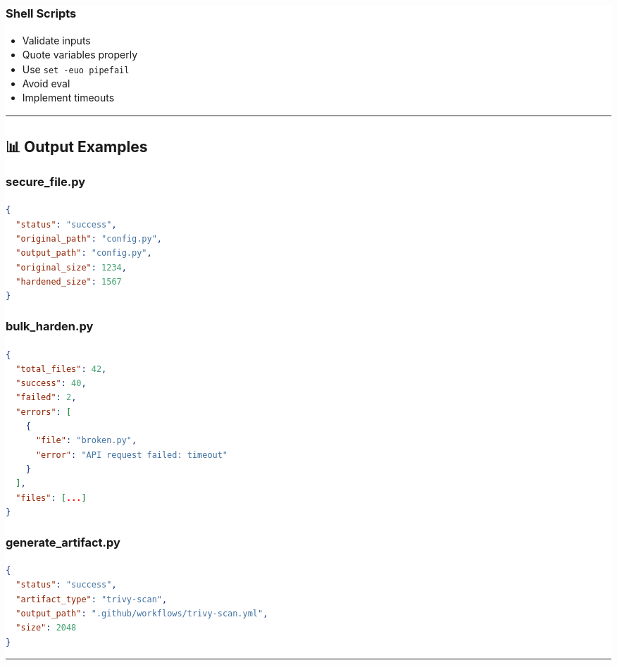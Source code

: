 ### Shell Scripts
- Validate inputs
- Quote variables properly
- Use `set -euo pipefail`
- Avoid eval
- Implement timeouts

---

## 📊 Output Examples

### secure_file.py

```json
{
  "status": "success",
  "original_path": "config.py",
  "output_path": "config.py",
  "original_size": 1234,
  "hardened_size": 1567
}
```

### bulk_harden.py

```json
{
  "total_files": 42,
  "success": 40,
  "failed": 2,
  "errors": [
    {
      "file": "broken.py",
      "error": "API request failed: timeout"
    }
  ],
  "files": [...]
}
```

### generate_artifact.py

```json
{
  "status": "success",
  "artifact_type": "trivy-scan",
  "output_path": ".github/workflows/trivy-scan.yml",
  "size": 2048
}
```

---
